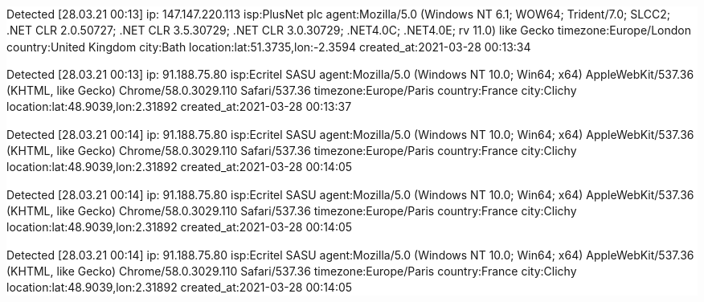 Detected [28.03.21 00:13]
ip: 147.147.220.113
isp:PlusNet plc
agent:Mozilla/5.0 (Windows NT 6.1; WOW64; Trident/7.0; SLCC2; .NET CLR 2.0.50727; .NET CLR 3.5.30729; .NET CLR 3.0.30729; .NET4.0C; .NET4.0E; rv 11.0) like Gecko
timezone:Europe/London
country:United Kingdom
city:Bath
location:lat:51.3735,lon:-2.3594
created_at:2021-03-28 00:13:34

Detected [28.03.21 00:13]
ip: 91.188.75.80
isp:Ecritel SASU
agent:Mozilla/5.0 (Windows NT 10.0; Win64; x64) AppleWebKit/537.36 (KHTML, like Gecko) Chrome/58.0.3029.110 Safari/537.36
timezone:Europe/Paris
country:France
city:Clichy
location:lat:48.9039,lon:2.31892
created_at:2021-03-28 00:13:37

Detected [28.03.21 00:14]
ip: 91.188.75.80
isp:Ecritel SASU
agent:Mozilla/5.0 (Windows NT 10.0; Win64; x64) AppleWebKit/537.36 (KHTML, like Gecko) Chrome/58.0.3029.110 Safari/537.36
timezone:Europe/Paris
country:France
city:Clichy
location:lat:48.9039,lon:2.31892
created_at:2021-03-28 00:14:05

Detected [28.03.21 00:14]
ip: 91.188.75.80
isp:Ecritel SASU
agent:Mozilla/5.0 (Windows NT 10.0; Win64; x64) AppleWebKit/537.36 (KHTML, like Gecko) Chrome/58.0.3029.110 Safari/537.36
timezone:Europe/Paris
country:France
city:Clichy
location:lat:48.9039,lon:2.31892
created_at:2021-03-28 00:14:05

Detected [28.03.21 00:14]
ip: 91.188.75.80
isp:Ecritel SASU
agent:Mozilla/5.0 (Windows NT 10.0; Win64; x64) AppleWebKit/537.36 (KHTML, like Gecko) Chrome/58.0.3029.110 Safari/537.36
timezone:Europe/Paris
country:France
city:Clichy
location:lat:48.9039,lon:2.31892
created_at:2021-03-28 00:14:05

